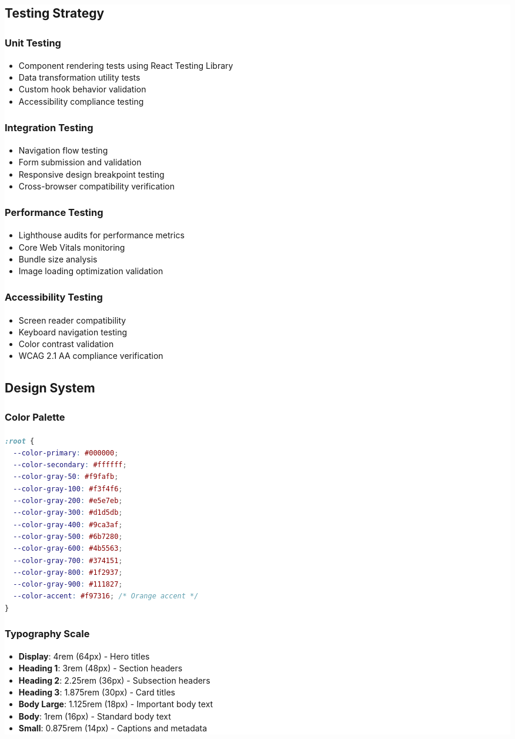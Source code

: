 ## Testing Strategy

### Unit Testing
- Component rendering tests using React Testing Library
- Data transformation utility tests
- Custom hook behavior validation
- Accessibility compliance testing

### Integration Testing
- Navigation flow testing
- Form submission and validation
- Responsive design breakpoint testing
- Cross-browser compatibility verification

### Performance Testing
- Lighthouse audits for performance metrics
- Core Web Vitals monitoring
- Bundle size analysis
- Image loading optimization validation

### Accessibility Testing
- Screen reader compatibility
- Keyboard navigation testing
- Color contrast validation
- WCAG 2.1 AA compliance verification

## Design System

### Color Palette
```css
:root {
  --color-primary: #000000;
  --color-secondary: #ffffff;
  --color-gray-50: #f9fafb;
  --color-gray-100: #f3f4f6;
  --color-gray-200: #e5e7eb;
  --color-gray-300: #d1d5db;
  --color-gray-400: #9ca3af;
  --color-gray-500: #6b7280;
  --color-gray-600: #4b5563;
  --color-gray-700: #374151;
  --color-gray-800: #1f2937;
  --color-gray-900: #111827;
  --color-accent: #f97316; /* Orange accent */
}
```

### Typography Scale
- **Display**: 4rem (64px) - Hero titles
- **Heading 1**: 3rem (48px) - Section headers
- **Heading 2**: 2.25rem (36px) - Subsection headers
- **Heading 3**: 1.875rem (30px) - Card titles
- **Body Large**: 1.125rem (18px) - Important body text
- **Body**: 1rem (16px) - Standard body text
- **Small**: 0.875rem (14px) - Captions and metadata
